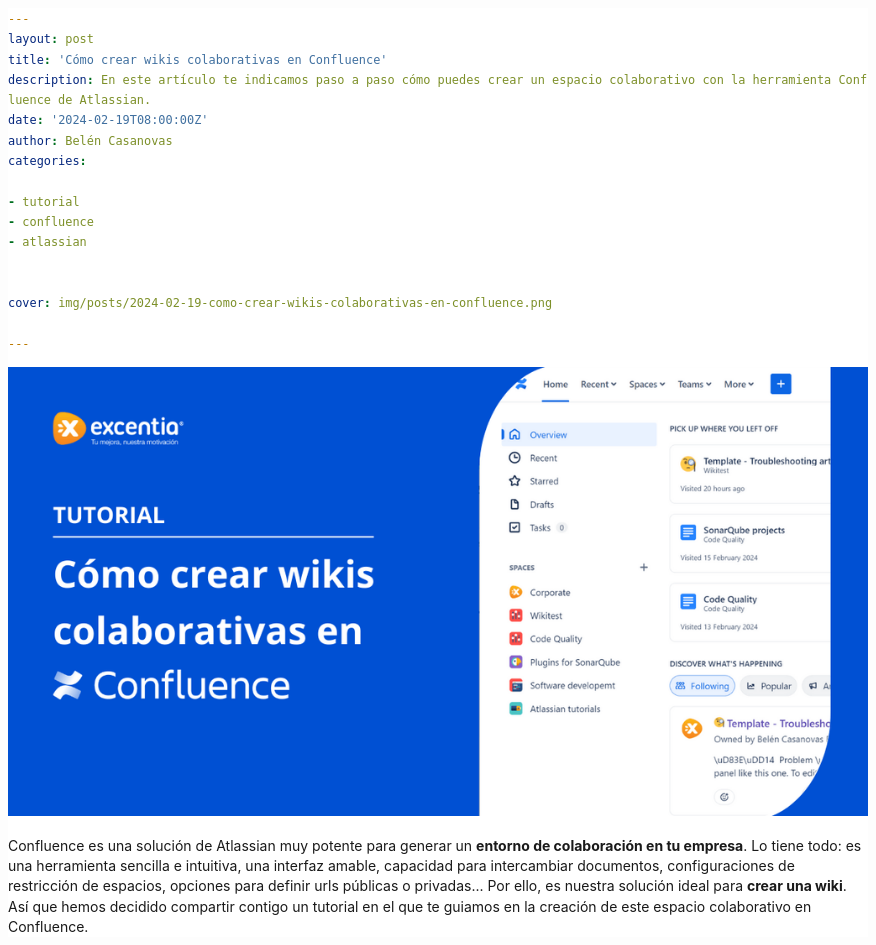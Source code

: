 ```yaml
---
layout: post
title: 'Cómo crear wikis colaborativas en Confluence'
description: En este artículo te indicamos paso a paso cómo puedes crear un espacio colaborativo con la herramienta Confluence de Atlassian. 
date: '2024-02-19T08:00:00Z'
author: Belén Casanovas
categories:

- tutorial
- confluence
- atlassian


cover: img/posts/2024-02-19-como-crear-wikis-colaborativas-en-confluence.png

---
```


<img width="100%" src="img/posts/2024-02-19-como-crear-wikis-colaborativas-en-confluence.png" alt="Cómo crear wikis colaborativas en Confluence">

Confluence es una solución de Atlassian muy potente para generar un **entorno de colaboración en tu empresa**. Lo tiene todo: es una herramienta sencilla e intuitiva, una interfaz amable, capacidad para intercambiar documentos, configuraciones de restricción de espacios, opciones para definir urls públicas o privadas... Por ello, es nuestra solución ideal para **crear una wiki**. Así que hemos decidido compartir contigo un tutorial en el que te guiamos en la creación de este espacio colaborativo en Confluence. 

